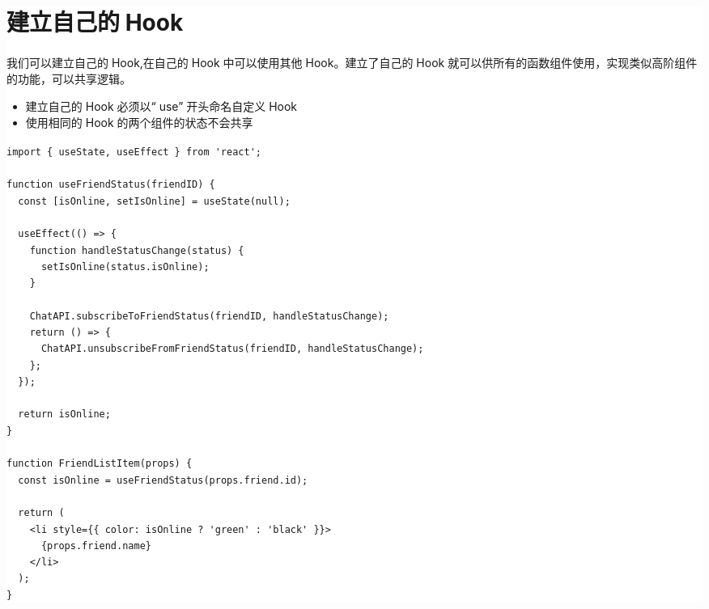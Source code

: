 # 建立自己的 Hook

我们可以建立自己的 Hook,在自己的 Hook 中可以使用其他 Hook。建立了自己的 Hook 就可以供所有的函数组件使用，实现类似高阶组件的功能，可以共享逻辑。

- 建立自己的 Hook 必须以“ use” 开头命名自定义 Hook
- 使用相同的 Hook 的两个组件的状态不会共享

```
import { useState, useEffect } from 'react';

function useFriendStatus(friendID) {
  const [isOnline, setIsOnline] = useState(null);

  useEffect(() => {
    function handleStatusChange(status) {
      setIsOnline(status.isOnline);
    }

    ChatAPI.subscribeToFriendStatus(friendID, handleStatusChange);
    return () => {
      ChatAPI.unsubscribeFromFriendStatus(friendID, handleStatusChange);
    };
  });

  return isOnline;
}

function FriendListItem(props) {
  const isOnline = useFriendStatus(props.friend.id);

  return (
    <li style={{ color: isOnline ? 'green' : 'black' }}>
      {props.friend.name}
    </li>
  );
}
```
